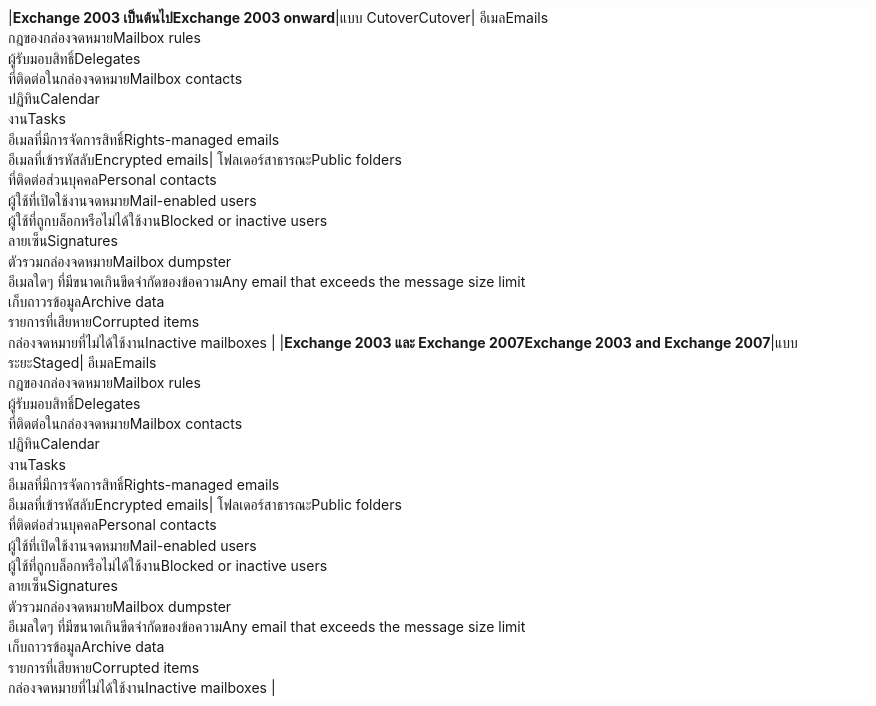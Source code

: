 |<span data-ttu-id="49453-175">**Exchange 2003 เป็นต้นไป**</span><span class="sxs-lookup"><span data-stu-id="49453-175">**Exchange 2003 onward**</span></span>|<span data-ttu-id="49453-176">แบบ Cutover</span><span class="sxs-lookup"><span data-stu-id="49453-176">Cutover</span></span>| <span data-ttu-id="49453-177">อีเมล</span><span class="sxs-lookup"><span data-stu-id="49453-177">Emails</span></span> <br/> <span data-ttu-id="49453-178">กฎของกล่องจดหมาย</span><span class="sxs-lookup"><span data-stu-id="49453-178">Mailbox rules</span></span> <br/> <span data-ttu-id="49453-179">ผู้รับมอบสิทธิ์</span><span class="sxs-lookup"><span data-stu-id="49453-179">Delegates</span></span> <br/> <span data-ttu-id="49453-180">ที่ติดต่อในกล่องจดหมาย</span><span class="sxs-lookup"><span data-stu-id="49453-180">Mailbox contacts</span></span> <br/> <span data-ttu-id="49453-181">ปฏิทิน</span><span class="sxs-lookup"><span data-stu-id="49453-181">Calendar</span></span> <br/> <span data-ttu-id="49453-182">งาน</span><span class="sxs-lookup"><span data-stu-id="49453-182">Tasks</span></span> <br/> <span data-ttu-id="49453-183">อีเมลที่มีการจัดการสิทธิ์</span><span class="sxs-lookup"><span data-stu-id="49453-183">Rights-managed emails</span></span> <br/> <span data-ttu-id="49453-184">อีเมลที่เข้ารหัสลับ</span><span class="sxs-lookup"><span data-stu-id="49453-184">Encrypted emails</span></span>| <span data-ttu-id="49453-185">โฟลเดอร์สาธารณะ</span><span class="sxs-lookup"><span data-stu-id="49453-185">Public folders</span></span> <br/> <span data-ttu-id="49453-186">ที่ติดต่อส่วนบุคคล</span><span class="sxs-lookup"><span data-stu-id="49453-186">Personal contacts</span></span> <br/> <span data-ttu-id="49453-187">ผู้ใช้ที่เปิดใช้งานจดหมาย</span><span class="sxs-lookup"><span data-stu-id="49453-187">Mail-enabled users</span></span> <br/> <span data-ttu-id="49453-188">ผู้ใช้ที่ถูกบล็อกหรือไม่ได้ใช้งาน</span><span class="sxs-lookup"><span data-stu-id="49453-188">Blocked or inactive users</span></span> <br/> <span data-ttu-id="49453-189">ลายเซ็น</span><span class="sxs-lookup"><span data-stu-id="49453-189">Signatures</span></span> <br/> <span data-ttu-id="49453-190">ตัวรวมกล่องจดหมาย</span><span class="sxs-lookup"><span data-stu-id="49453-190">Mailbox dumpster</span></span> <br/>  <span data-ttu-id="49453-191">อีเมลใดๆ ที่มีขนาดเกินขีดจํากัดของข้อความ</span><span class="sxs-lookup"><span data-stu-id="49453-191">Any email that exceeds the message size limit</span></span> <br/> <span data-ttu-id="49453-192">เก็บถาวรข้อมูล</span><span class="sxs-lookup"><span data-stu-id="49453-192">Archive data</span></span> <br/> <span data-ttu-id="49453-193">รายการที่เสียหาย</span><span class="sxs-lookup"><span data-stu-id="49453-193">Corrupted items</span></span> <br/>  <span data-ttu-id="49453-194">กล่องจดหมายที่ไม่ได้ใช้งาน</span><span class="sxs-lookup"><span data-stu-id="49453-194">Inactive mailboxes</span></span> |
|<span data-ttu-id="49453-195">**Exchange 2003 และ Exchange 2007**</span><span class="sxs-lookup"><span data-stu-id="49453-195">**Exchange 2003 and Exchange 2007**</span></span>|<span data-ttu-id="49453-196">แบบระยะ</span><span class="sxs-lookup"><span data-stu-id="49453-196">Staged</span></span>| <span data-ttu-id="49453-197">อีเมล</span><span class="sxs-lookup"><span data-stu-id="49453-197">Emails</span></span> <br/> <span data-ttu-id="49453-198">กฎของกล่องจดหมาย</span><span class="sxs-lookup"><span data-stu-id="49453-198">Mailbox rules</span></span> <br/> <span data-ttu-id="49453-199">ผู้รับมอบสิทธิ์</span><span class="sxs-lookup"><span data-stu-id="49453-199">Delegates</span></span> <br/> <span data-ttu-id="49453-200">ที่ติดต่อในกล่องจดหมาย</span><span class="sxs-lookup"><span data-stu-id="49453-200">Mailbox contacts</span></span> <br/> <span data-ttu-id="49453-201">ปฏิทิน</span><span class="sxs-lookup"><span data-stu-id="49453-201">Calendar</span></span> <br/> <span data-ttu-id="49453-202">งาน</span><span class="sxs-lookup"><span data-stu-id="49453-202">Tasks</span></span> <br/> <span data-ttu-id="49453-203">อีเมลที่มีการจัดการสิทธิ์</span><span class="sxs-lookup"><span data-stu-id="49453-203">Rights-managed emails</span></span> <br/> <span data-ttu-id="49453-204">อีเมลที่เข้ารหัสลับ</span><span class="sxs-lookup"><span data-stu-id="49453-204">Encrypted emails</span></span>| <span data-ttu-id="49453-205">โฟลเดอร์สาธารณะ</span><span class="sxs-lookup"><span data-stu-id="49453-205">Public folders</span></span> <br/> <span data-ttu-id="49453-206">ที่ติดต่อส่วนบุคคล</span><span class="sxs-lookup"><span data-stu-id="49453-206">Personal contacts</span></span> <br/> <span data-ttu-id="49453-207">ผู้ใช้ที่เปิดใช้งานจดหมาย</span><span class="sxs-lookup"><span data-stu-id="49453-207">Mail-enabled users</span></span> <br/> <span data-ttu-id="49453-208">ผู้ใช้ที่ถูกบล็อกหรือไม่ได้ใช้งาน</span><span class="sxs-lookup"><span data-stu-id="49453-208">Blocked or inactive users</span></span> <br/> <span data-ttu-id="49453-209">ลายเซ็น</span><span class="sxs-lookup"><span data-stu-id="49453-209">Signatures</span></span> <br/> <span data-ttu-id="49453-210">ตัวรวมกล่องจดหมาย</span><span class="sxs-lookup"><span data-stu-id="49453-210">Mailbox dumpster</span></span> <br/> <span data-ttu-id="49453-211">อีเมลใดๆ ที่มีขนาดเกินขีดจํากัดของข้อความ</span><span class="sxs-lookup"><span data-stu-id="49453-211">Any email that exceeds the message size limit</span></span> <br/> <span data-ttu-id="49453-212">เก็บถาวรข้อมูล</span><span class="sxs-lookup"><span data-stu-id="49453-212">Archive data</span></span> <br/> <span data-ttu-id="49453-213">รายการที่เสียหาย</span><span class="sxs-lookup"><span data-stu-id="49453-213">Corrupted items</span></span> <br/> <span data-ttu-id="49453-214">กล่องจดหมายที่ไม่ได้ใช้งาน</span><span class="sxs-lookup"><span data-stu-id="49453-214">Inactive mailboxes</span></span> |